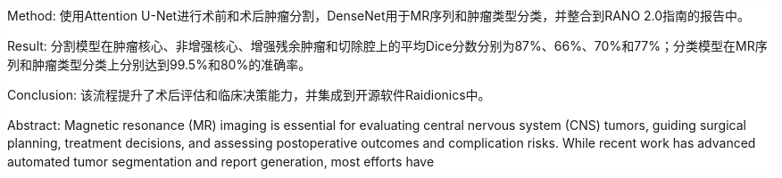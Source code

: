 Method: 使用Attention U-Net进行术前和术后肿瘤分割，DenseNet用于MR序列和肿瘤类型分类，并整合到RANO 2.0指南的报告中。

Result: 分割模型在肿瘤核心、非增强核心、增强残余肿瘤和切除腔上的平均Dice分数分别为87%、66%、70%和77%；分类模型在MR序列和肿瘤类型分类上分别达到99.5%和80%的准确率。

Conclusion: 该流程提升了术后评估和临床决策能力，并集成到开源软件Raidionics中。

Abstract: Magnetic resonance (MR) imaging is essential for evaluating central nervous
system (CNS) tumors, guiding surgical planning, treatment decisions, and
assessing postoperative outcomes and complication risks. While recent work has
advanced automated tumor segmentation and report generation, most efforts have
